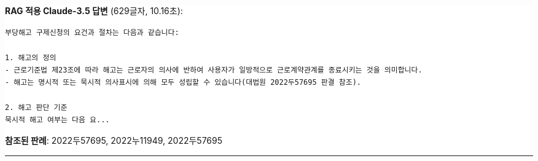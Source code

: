 **RAG 적용 Claude-3.5 답변** (629글자, 10.16초):
```
부당해고 구제신청의 요건과 절차는 다음과 같습니다:

1. 해고의 정의
- 근로기준법 제23조에 따라 해고는 근로자의 의사에 반하여 사용자가 일방적으로 근로계약관계를 종료시키는 것을 의미합니다.
- 해고는 명시적 또는 묵시적 의사표시에 의해 모두 성립할 수 있습니다(대법원 2022두57695 판결 참조).

2. 해고 판단 기준
묵시적 해고 여부는 다음 요...
```

**참조된 판례**: 2022두57695, 2022누11949, 2022두57695

---

